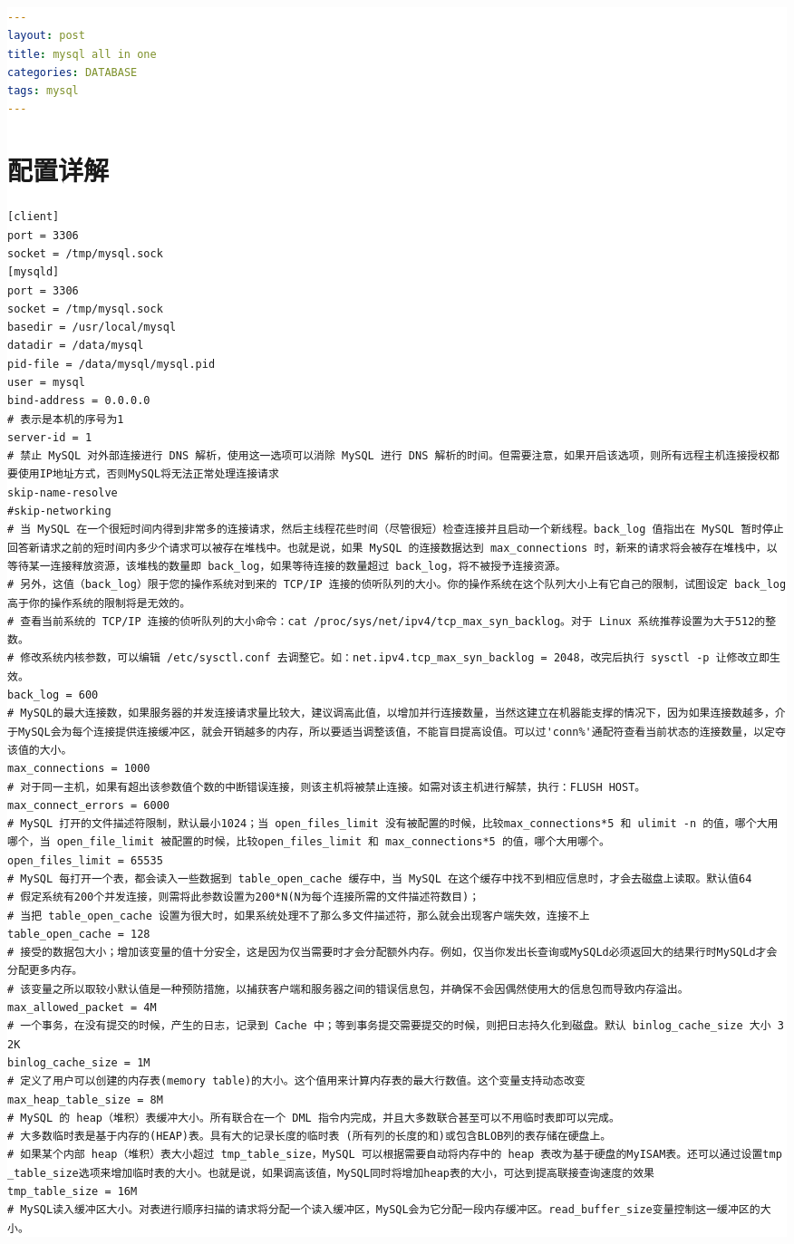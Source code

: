 ```yaml
---
layout: post
title: mysql all in one
categories: DATABASE
tags: mysql
---
```

# 配置详解

```properties
[client]
port = 3306
socket = /tmp/mysql.sock
[mysqld]
port = 3306
socket = /tmp/mysql.sock
basedir = /usr/local/mysql
datadir = /data/mysql
pid-file = /data/mysql/mysql.pid
user = mysql
bind-address = 0.0.0.0
# 表示是本机的序号为1
server-id = 1
# 禁止 MySQL 对外部连接进行 DNS 解析，使用这一选项可以消除 MySQL 进行 DNS 解析的时间。但需要注意，如果开启该选项，则所有远程主机连接授权都要使用IP地址方式，否则MySQL将无法正常处理连接请求
skip-name-resolve
#skip-networking
# 当 MySQL 在一个很短时间内得到非常多的连接请求，然后主线程花些时间（尽管很短）检查连接并且启动一个新线程。back_log 值指出在 MySQL 暂时停止回答新请求之前的短时间内多少个请求可以被存在堆栈中。也就是说，如果 MySQL 的连接数据达到 max_connections 时，新来的请求将会被存在堆栈中，以等待某一连接释放资源，该堆栈的数量即 back_log，如果等待连接的数量超过 back_log，将不被授予连接资源。
# 另外，这值（back_log）限于您的操作系统对到来的 TCP/IP 连接的侦听队列的大小。你的操作系统在这个队列大小上有它自己的限制，试图设定 back_log 高于你的操作系统的限制将是无效的。
# 查看当前系统的 TCP/IP 连接的侦听队列的大小命令：cat /proc/sys/net/ipv4/tcp_max_syn_backlog。对于 Linux 系统推荐设置为大于512的整数。
# 修改系统内核参数，可以编辑 /etc/sysctl.conf 去调整它。如：net.ipv4.tcp_max_syn_backlog = 2048，改完后执行 sysctl -p 让修改立即生效。
back_log = 600
# MySQL的最大连接数，如果服务器的并发连接请求量比较大，建议调高此值，以增加并行连接数量，当然这建立在机器能支撑的情况下，因为如果连接数越多，介于MySQL会为每个连接提供连接缓冲区，就会开销越多的内存，所以要适当调整该值，不能盲目提高设值。可以过'conn%'通配符查看当前状态的连接数量，以定夺该值的大小。
max_connections = 1000
# 对于同一主机，如果有超出该参数值个数的中断错误连接，则该主机将被禁止连接。如需对该主机进行解禁，执行：FLUSH HOST。
max_connect_errors = 6000
# MySQL 打开的文件描述符限制，默认最小1024；当 open_files_limit 没有被配置的时候，比较max_connections*5 和 ulimit -n 的值，哪个大用哪个，当 open_file_limit 被配置的时候，比较open_files_limit 和 max_connections*5 的值，哪个大用哪个。
open_files_limit = 65535
# MySQL 每打开一个表，都会读入一些数据到 table_open_cache 缓存中，当 MySQL 在这个缓存中找不到相应信息时，才会去磁盘上读取。默认值64
# 假定系统有200个并发连接，则需将此参数设置为200*N(N为每个连接所需的文件描述符数目)；
# 当把 table_open_cache 设置为很大时，如果系统处理不了那么多文件描述符，那么就会出现客户端失效，连接不上
table_open_cache = 128
# 接受的数据包大小；增加该变量的值十分安全，这是因为仅当需要时才会分配额外内存。例如，仅当你发出长查询或MySQLd必须返回大的结果行时MySQLd才会分配更多内存。
# 该变量之所以取较小默认值是一种预防措施，以捕获客户端和服务器之间的错误信息包，并确保不会因偶然使用大的信息包而导致内存溢出。
max_allowed_packet = 4M
# 一个事务，在没有提交的时候，产生的日志，记录到 Cache 中；等到事务提交需要提交的时候，则把日志持久化到磁盘。默认 binlog_cache_size 大小 32K
binlog_cache_size = 1M
# 定义了用户可以创建的内存表(memory table)的大小。这个值用来计算内存表的最大行数值。这个变量支持动态改变
max_heap_table_size = 8M
# MySQL 的 heap（堆积）表缓冲大小。所有联合在一个 DML 指令内完成，并且大多数联合甚至可以不用临时表即可以完成。
# 大多数临时表是基于内存的(HEAP)表。具有大的记录长度的临时表 (所有列的长度的和)或包含BLOB列的表存储在硬盘上。
# 如果某个内部 heap（堆积）表大小超过 tmp_table_size，MySQL 可以根据需要自动将内存中的 heap 表改为基于硬盘的MyISAM表。还可以通过设置tmp_table_size选项来增加临时表的大小。也就是说，如果调高该值，MySQL同时将增加heap表的大小，可达到提高联接查询速度的效果
tmp_table_size = 16M
# MySQL读入缓冲区大小。对表进行顺序扫描的请求将分配一个读入缓冲区，MySQL会为它分配一段内存缓冲区。read_buffer_size变量控制这一缓冲区的大小。
```